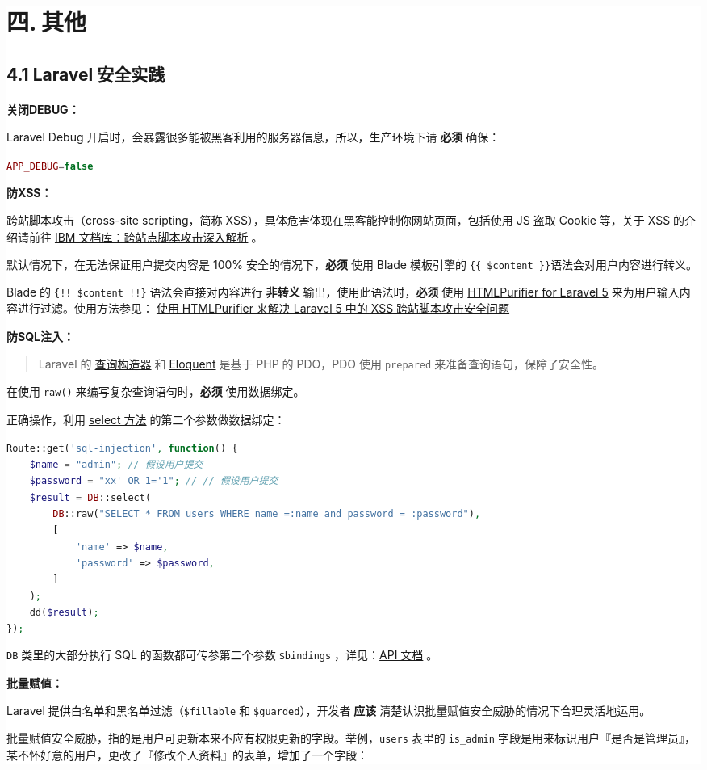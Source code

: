 # 四. 其他

## 4.1 Laravel 安全实践

**关闭DEBUG：**

Laravel Debug 开启时，会暴露很多能被黑客利用的服务器信息，所以，生产环境下请 **必须** 确保：

```php
APP_DEBUG=false
```

**防XSS：**

跨站脚本攻击（cross-site scripting，简称 XSS），具体危害体现在黑客能控制你网站页面，包括使用 JS 盗取 Cookie 等，关于 XSS 的介绍请前往 [IBM 文档库：跨站点脚本攻击深入解析](https://www.ibm.com/developerworks/cn/rational/08/0325_segal/) 。

默认情况下，在无法保证用户提交内容是 100% 安全的情况下，**必须** 使用 Blade 模板引擎的 `{{ $content }}`语法会对用户内容进行转义。

Blade 的 `{!! $content !!}` 语法会直接对内容进行 **非转义** 输出，使用此语法时，**必须** 使用 [HTMLPurifier for Laravel 5](https://github.com/mewebstudio/Purifier) 来为用户输入内容进行过滤。使用方法参见： [使用 HTMLPurifier 来解决 Laravel 5 中的 XSS 跨站脚本攻击安全问题](https://laravel-china.org/articles/4798/the-use-of-htmlpurifier-to-solve-the-xss-xss-attacks-of-security-problems-in-laravel)

**防SQL注入：**

> Laravel 的 [查询构造器](http://d.laravel-china.org/docs/5.3/queries) 和 [Eloquent](http://d.laravel-china.org/docs/5.3/eloquent) 是基于 PHP 的 PDO，PDO 使用 `prepared` 来准备查询语句，保障了安全性。

在使用 `raw()` 来编写复杂查询语句时，**必须** 使用数据绑定。

正确操作，利用 [select 方法](http://d.laravel-china.org/api/5.3/Illuminate/Database/ConnectionInterface.html#method_select) 的第二个参数做数据绑定：

```php
Route::get('sql-injection', function() {
    $name = "admin"; // 假设用户提交
    $password = "xx' OR 1='1"; // // 假设用户提交
    $result = DB::select(
        DB::raw("SELECT * FROM users WHERE name =:name and password = :password"),
        [
            'name' => $name,
            'password' => $password,
        ]
    );
    dd($result);
});
```

`DB` 类里的大部分执行 SQL 的函数都可传参第二个参数 `$bindings` ，详见：[API 文档](http://d.laravel-china.org/api/5.3/Illuminate/Database/ConnectionInterface.html) 。

**批量赋值：**

Laravel 提供白名单和黑名单过滤（`$fillable` 和 `$guarded`），开发者 **应该** 清楚认识批量赋值安全威胁的情况下合理灵活地运用。

批量赋值安全威胁，指的是用户可更新本来不应有权限更新的字段。举例，`users` 表里的 `is_admin` 字段是用来标识用户『是否是管理员』，某不怀好意的用户，更改了『修改个人资料』的表单，增加了一个字段：
